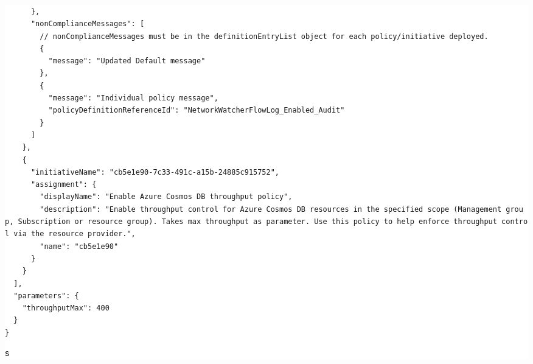 ```jsonc
      },
      "nonComplianceMessages": [
        // nonComplianceMessages must be in the definitionEntryList object for each policy/initiative deployed.
        {
          "message": "Updated Default message"
        },
        {
          "message": "Individual policy message",
          "policyDefinitionReferenceId": "NetworkWatcherFlowLog_Enabled_Audit"
        }
      ]
    },
    {
      "initiativeName": "cb5e1e90-7c33-491c-a15b-24885c915752",
      "assignment": {
        "displayName": "Enable Azure Cosmos DB throughput policy",
        "description": "Enable throughput control for Azure Cosmos DB resources in the specified scope (Management group, Subscription or resource group). Takes max throughput as parameter. Use this policy to help enforce throughput control via the resource provider.",
        "name": "cb5e1e90"
      }
    }
  ],
  "parameters": {
    "throughputMax": 400
  }
}
```

s
